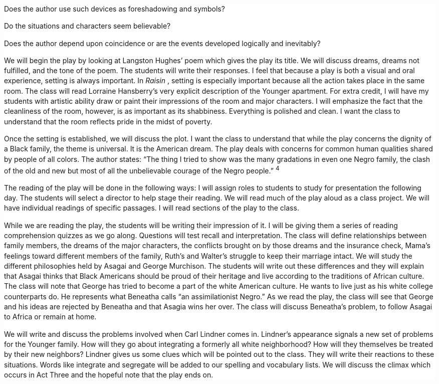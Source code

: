  </p>
 <p>
  Does the author use such devices as foreshadowing and symbols?
 </p>
 <p>
  Do the situations and characters seem believable?
 </p>
 <p>
  Does the author depend upon coincidence or are the events developed logically and inevitably?
 </p>
 <p>
  We will begin the play by looking at Langston Hughes’ poem which gives the play its title. We will discuss dreams, dreams not fulfilled, and the tone of the poem. The students will write their responses. I feel that because a play is both a visual and oral experience, setting is always important. In
  <i>
   Raisin
  </i>
  , setting is especially important because all the action takes place in the same room. The class will read Lorraine Hansberry’s very explicit description of the Younger apartment. For extra credit, I will have my students with artistic ability draw or paint their impressions of the room and major characters. I will emphasize the fact that the cleanliness of the room, however, is as important as its shabbiness. Everything is polished and clean. I want the class to understand that the room reflects pride in the midst of poverty.
 </p>
 <p>
  Once the setting is established, we will discuss the plot. I want the class to understand that while the play concerns the dignity of a Black family, the theme is universal. It is the American dream. The play deals with concerns for common human qualities shared by people of all colors. The author states: “The thing I tried to show was the many gradations in even one Negro family, the clash of the old and new but most of all the unbelievable courage of the Negro people.”
  <sup>
   4
  </sup>
 </p>
 <p>
  The reading of the play will be done in the following ways: I will assign roles to students to study for presentation the following day. The students will select a director to help stage their reading. We will read much of the play aloud as a class project. We will have individual readings of specific passages. I will read sections of the play to the class.
 </p>
 <p>
  While we are reading the play, the students will be writing their impression of it. I will be giving them a series of reading comprehension quizzes as we go along. Questions will test recall and interpretation. The class will define relationships between family members, the dreams of the major characters, the conflicts brought on by those dreams and the insurance check, Mama’s feelings toward different members of the family, Ruth’s and Walter’s struggle to keep their marriage intact. We will study the different philosophies held by Asagai and George Murchison. The students will write out these differences and they will explain that Asagai thinks that Black Americans should be proud of their heritage and live according to the traditions of African culture. The class will note that George has tried to become a part of the white American culture. He wants to live just as his white college counterparts do. He represents what Beneatha calls “an assimilationist Negro.” As we read the play, the class will see that George and his ideas are rejected by Beneatha and that Asagia wins her over. The class will discuss Beneatha’s problem, to follow Asagai to Africa or remain at home.
 </p>
 <p>
  We will write and discuss the problems involved when Carl Lindner comes in. Lindner’s appearance signals a new set of problems for the Younger family. How will they go about integrating a formerly all white neighborhood? How will they themselves be treated by their new neighbors? Lindner gives us some clues which will be pointed out to the class. They will write their reactions to these situations. Words like integrate and segregate will be added to our spelling and vocabulary lists. We will discuss the climax which occurs in Act Three and the hopeful note that the play ends on.
 </p>
 <p>